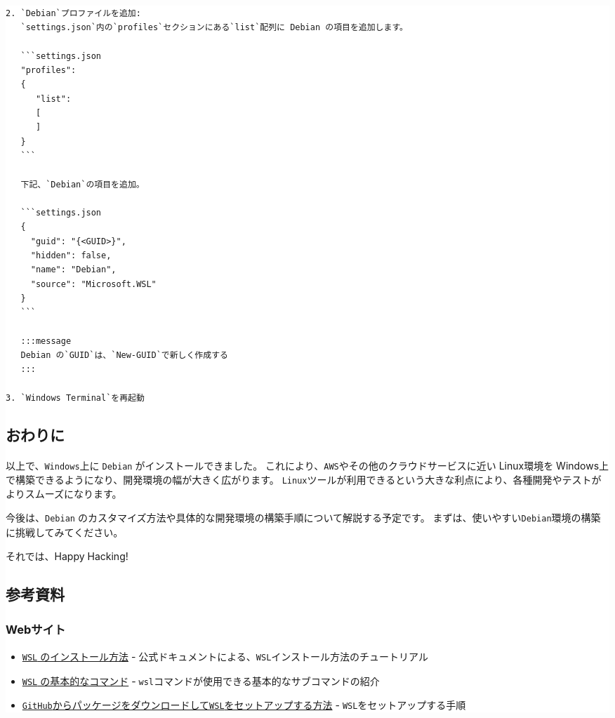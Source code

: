     2. `Debian`プロファイルを追加:
       `settings.json`内の`profiles`セクションにある`list`配列に Debian の項目を追加します。

       ```settings.json
       "profiles":
       {
          "list":
          [
          ]
       }
       ```

       下記、`Debian`の項目を追加。

       ```settings.json
       {
         "guid": "{<GUID>}",
         "hidden": false,
         "name": "Debian",
         "source": "Microsoft.WSL"
       }
       ```

       :::message
       Debian の`GUID`は、`New-GUID`で新しく作成する
       :::

    3. `Windows Terminal`を再起動

## おわりに

以上で、`Windows`上に `Debian` がインストールできました。
これにより、`AWS`やその他のクラウドサービスに近い Linux環境を Windows上で構築できるようになり、開発環境の幅が大きく広がります。
`Linux`ツールが利用できるという大きな利点により、各種開発やテストがよりスムーズになります。

今後は、`Debian` のカスタマイズ方法や具体的な開発環境の構築手順について解説する予定です。
まずは、使いやすい`Debian`環境の構築に挑戦してみてください。

それでは、Happy Hacking!

## 参考資料

### Webサイト

- [`WSL` のインストール方法](https://learn.microsoft.com/ja-jp/windows/wsl/install) -
  公式ドキュメントによる、`WSL`インストール方法のチュートリアル

- [`WSL` の基本的なコマンド](https://learn.microsoft.com/ja-jp/windows/wsl/basic-commands) -
  `wsl`コマンドが使用できる基本的なサブコマンドの紹介

- [`GitHub`からパッケージをダウンロードして`WSL`をセットアップする方法](/atsushifx/articles/wsl2-setup-from-github) -
  `WSL`をセットアップする手順
